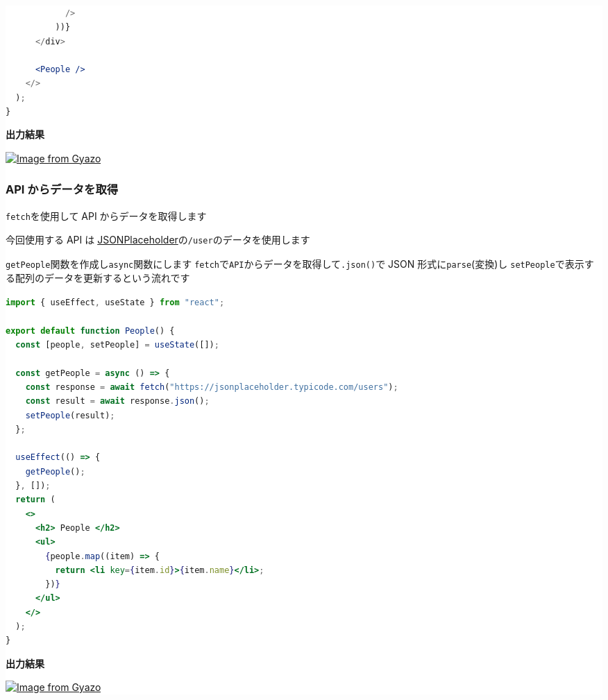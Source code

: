 ```jsx
            />
          ))}
      </div>

      <People />
    </>
  );
}
```

**出力結果**

[![Image from Gyazo](https://i.gyazo.com/233e814b0ea7665084d5bcf16fc82644.png)](https://gyazo.com/233e814b0ea7665084d5bcf16fc82644)

### API からデータを取得

`fetch`を使用して API からデータを取得します

今回使用する API は [JSONPlaceholder](https://jsonplaceholder.typicode.com/)の`/user`のデータを使用します

`getPeople`関数を作成し`async`関数にします
`fetch`で`API`からデータを取得して`.json()`で JSON 形式に`parse`(変換)し
`setPeople`で表示する配列のデータを更新するという流れです

```jsx
import { useEffect, useState } from "react";

export default function People() {
  const [people, setPeople] = useState([]);

  const getPeople = async () => {
    const response = await fetch("https://jsonplaceholder.typicode.com/users");
    const result = await response.json();
    setPeople(result);
  };

  useEffect(() => {
    getPeople();
  }, []);
  return (
    <>
      <h2> People </h2>
      <ul>
        {people.map((item) => {
          return <li key={item.id}>{item.name}</li>;
        })}
      </ul>
    </>
  );
}
```

**出力結果**

[![Image from Gyazo](https://i.gyazo.com/7b881fc75020a05b5437fd6906eff54b.png)](https://gyazo.com/7b881fc75020a05b5437fd6906eff54b)

